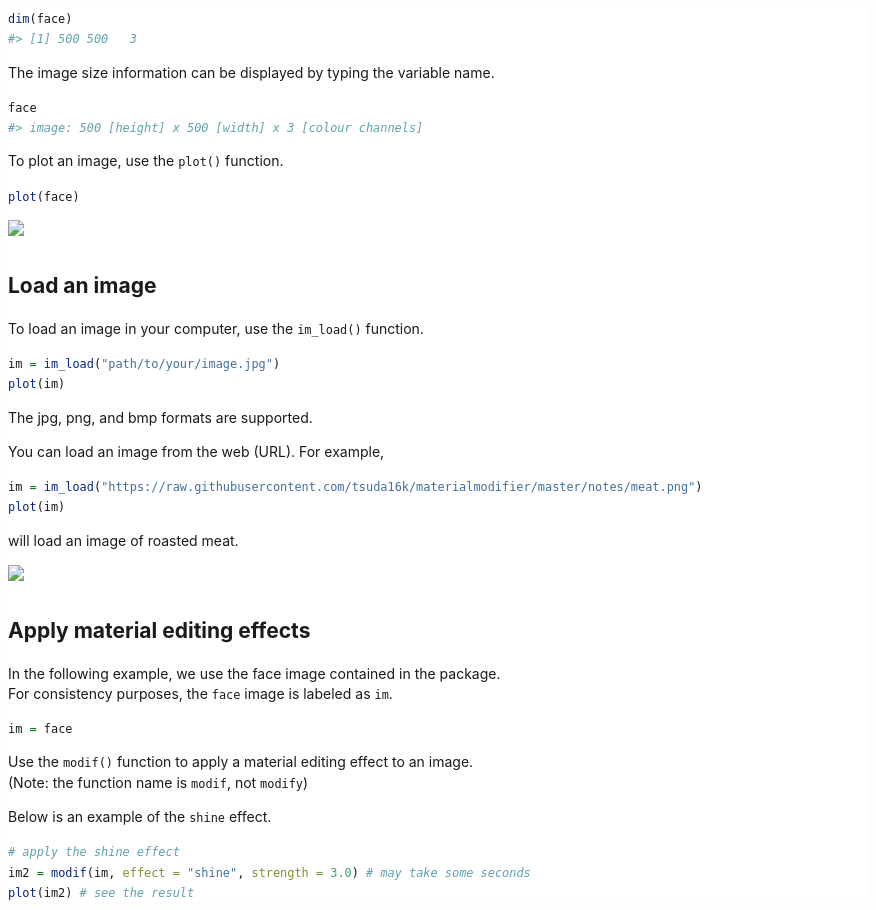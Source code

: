 ``` r
dim(face)
#> [1] 500 500   3
```

The image size information can be displayed by typing the variable name.

``` r
face
#> image: 500 [height] x 500 [width] x 3 [colour channels]
```

To plot an image, use the `plot()` function.

``` r
plot(face)
```

<img src="notes/face.jpg" width="40%">

## Load an image

To load an image in your computer, use the `im_load()` function.

``` r
im = im_load("path/to/your/image.jpg")
plot(im)
```

The jpg, png, and bmp formats are supported.

You can load an image from the web (URL). For example,

``` r
im = im_load("https://raw.githubusercontent.com/tsuda16k/materialmodifier/master/notes/meat.png")
plot(im)
```

will load an image of roasted meat.

<img src="notes/meat.png" width="40%">

## Apply material editing effects

In the following example, we use the face image contained in the
package.  
For consistency purposes, the `face` image is labeled as `im`.

``` r
im = face
```

Use the `modif()` function to apply a material editing effect to an
image.  
(Note: the function name is `modif`, not `modify`)

Below is an example of the `shine` effect.

``` r
# apply the shine effect
im2 = modif(im, effect = "shine", strength = 3.0) # may take some seconds
plot(im2) # see the result
```
